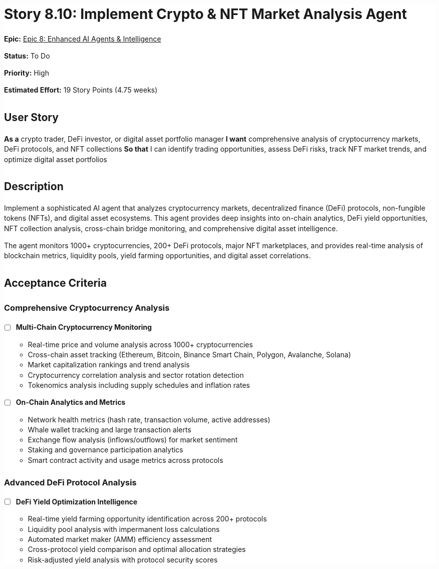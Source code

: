 # Story 8.10: Implement Crypto & NFT Market Analysis Agent

**Epic:** [Epic 8: Enhanced AI Agents & Intelligence](../epic-8.md)

**Status:** To Do

**Priority:** High

**Estimated Effort:** 19 Story Points (4.75 weeks)

## User Story

**As a** crypto trader, DeFi investor, or digital asset portfolio manager
**I want** comprehensive analysis of cryptocurrency markets, DeFi protocols, and NFT collections
**So that** I can identify trading opportunities, assess DeFi risks, track NFT market trends, and optimize digital asset portfolios

## Description

Implement a sophisticated AI agent that analyzes cryptocurrency markets, decentralized finance (DeFi) protocols, non-fungible tokens (NFTs), and digital asset ecosystems. This agent provides deep insights into on-chain analytics, DeFi yield opportunities, NFT collection analysis, cross-chain bridge monitoring, and comprehensive digital asset intelligence.

The agent monitors 1000+ cryptocurrencies, 200+ DeFi protocols, major NFT marketplaces, and provides real-time analysis of blockchain metrics, liquidity pools, yield farming opportunities, and digital asset correlations.

## Acceptance Criteria

### Comprehensive Cryptocurrency Analysis

- [ ] **Multi-Chain Cryptocurrency Monitoring**

  - Real-time price and volume analysis across 1000+ cryptocurrencies
  - Cross-chain asset tracking (Ethereum, Bitcoin, Binance Smart Chain, Polygon, Avalanche, Solana)
  - Market capitalization rankings and trend analysis
  - Cryptocurrency correlation analysis and sector rotation detection
  - Tokenomics analysis including supply schedules and inflation rates

- [ ] **On-Chain Analytics and Metrics**
  - Network health metrics (hash rate, transaction volume, active addresses)
  - Whale wallet tracking and large transaction alerts
  - Exchange flow analysis (inflows/outflows) for market sentiment
  - Staking and governance participation analytics
  - Smart contract activity and usage metrics across protocols

### Advanced DeFi Protocol Analysis

- [ ] **DeFi Yield Optimization Intelligence**

  - Real-time yield farming opportunity identification across 200+ protocols
  - Liquidity pool analysis with impermanent loss calculations
  - Automated market maker (AMM) efficiency assessment
  - Cross-protocol yield comparison and optimal allocation strategies
  - Risk-adjusted yield analysis with protocol security scores
